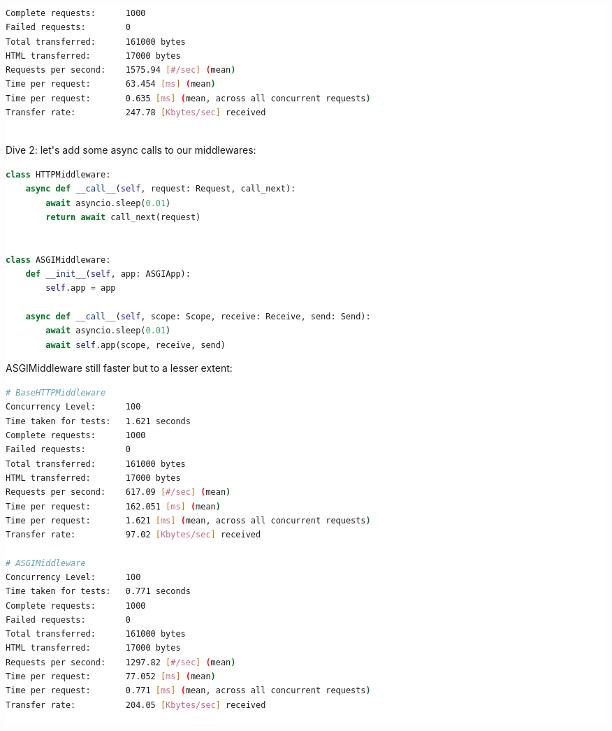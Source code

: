```bash
Complete requests:      1000
Failed requests:        0
Total transferred:      161000 bytes
HTML transferred:       17000 bytes
Requests per second:    1575.94 [#/sec] (mean)
Time per request:       63.454 [ms] (mean)
Time per request:       0.635 [ms] (mean, across all concurrent requests)
Transfer rate:          247.78 [Kbytes/sec] received



```

Dive 2: let's add some async calls to our middlewares:

```python
class HTTPMiddleware:
    async def __call__(self, request: Request, call_next):
        await asyncio.sleep(0.01)
        return await call_next(request)


class ASGIMiddleware:
    def __init__(self, app: ASGIApp):
        self.app = app

    async def __call__(self, scope: Scope, receive: Receive, send: Send):
        await asyncio.sleep(0.01)
        await self.app(scope, receive, send)

```

ASGIMiddleware still faster but to a lesser extent:

```bash
# BaseHTTPMiddleware
Concurrency Level:      100
Time taken for tests:   1.621 seconds
Complete requests:      1000
Failed requests:        0
Total transferred:      161000 bytes
HTML transferred:       17000 bytes
Requests per second:    617.09 [#/sec] (mean)
Time per request:       162.051 [ms] (mean)
Time per request:       1.621 [ms] (mean, across all concurrent requests)
Transfer rate:          97.02 [Kbytes/sec] received

# ASGIMiddleware
Concurrency Level:      100
Time taken for tests:   0.771 seconds
Complete requests:      1000
Failed requests:        0
Total transferred:      161000 bytes
HTML transferred:       17000 bytes
Requests per second:    1297.82 [#/sec] (mean)
Time per request:       77.052 [ms] (mean)
Time per request:       0.771 [ms] (mean, across all concurrent requests)
Transfer rate:          204.05 [Kbytes/sec] received



```
